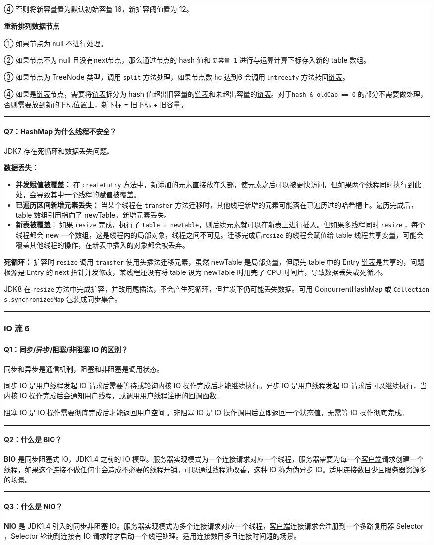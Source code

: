 ④ 否则将新容量置为默认初始容量 16，新扩容阈值置为 12。

**重新排列数据节点**

① 如果节点为 null 不进行处理。

② 如果节点不为 null 且没有next节点，那么通过节点的 hash 值和 `新容量-1` 进行与运算计算下标存入新的 table 数组。

③ 如果节点为 TreeNode 类型，调用 `split` 方法处理，如果节点数 hc 达到6 会调用 `untreeify` 方法转回[链表]()。

④ 如果是[链表]()节点，需要将[链表]()拆分为 hash 值超出旧容量的[链表]()和未超出容量的[链表]()。对于`hash & oldCap == 0` 的部分不需要做处理，否则需要放到新的下标位置上，新下标 = 旧下标 + 旧容量。

------

#### Q7：HashMap 为什么线程不安全？

JDK7 存在死循环和数据丢失问题。

**数据丢失：**

- **并发赋值被覆盖：** 在 `createEntry` 方法中，新添加的元素直接放在头部，使元素之后可以被更快访问，但如果两个线程同时执行到此处，会导致其中一个线程的赋值被覆盖。
- **已遍历区间新增元素丢失：** 当某个线程在 `transfer` 方法迁移时，其他线程新增的元素可能落在已遍历过的哈希槽上。遍历完成后，table 数组引用指向了 newTable，新增元素丢失。
- **新表被覆盖：** 如果 `resize` 完成，执行了 `table = newTable`，则后续元素就可以在新表上进行插入。但如果多线程同时 `resize` ，每个线程都会 new 一个数组，这是线程内的局部对象，线程之间不可见。迁移完成后`resize` 的线程会赋值给 table 线程共享变量，可能会覆盖其他线程的操作，在新表中插入的对象都会被丢弃。

**死循环：** 扩容时 `resize` 调用 `transfer` 使用头插法迁移元素，虽然 newTable 是局部变量，但原先 table 中的 Entry [链表]()是共享的，问题根源是 Entry 的 next 指针并发修改，某线程还没有将 table 设为 newTable 时用完了 CPU 时间片，导致数据丢失或死循环。

JDK8 在 `resize` 方法中完成扩容，并改用尾插法，不会产生死循环，但并发下仍可能丢失数据。可用 ConcurrentHashMap 或 `Collections.synchronizedMap` 包装成同步集合。

------

### IO 流 6

#### Q1：同步/异步/阻塞/非阻塞 IO 的区别？

同步和异步是通信机制，阻塞和非阻塞是调用状态。

同步 IO 是用户线程发起 IO 请求后需要等待或轮询内核 IO 操作完成后才能继续执行。异步 IO 是用户线程发起 IO 请求后可以继续执行，当内核 IO 操作完成后会通知用户线程，或调用用户线程注册的回调函数。

阻塞 IO 是 IO 操作需要彻底完成后才能返回用户空间 。非阻塞 IO 是 IO 操作调用后立即返回一个状态值，无需等 IO 操作彻底完成。

------

#### Q2：什么是 BIO？

**BIO** 是同步阻塞式 IO，JDK1.4 之前的 IO 模型。服务器实现模式为一个连接请求对应一个线程，服务器需要为每一个[客户端]()请求创建一个线程，如果这个连接不做任何事会造成不必要的线程开销。可以通过线程池改善，这种 IO 称为伪异步 IO。适用连接数目少且服务器资源多的场景。

------

#### Q3：什么是 NIO？

**NIO** 是 JDK1.4 引入的同步非阻塞 IO。服务器实现模式为多个连接请求对应一个线程，[客户端]()连接请求会注册到一个多路复用器 Selector ，Selector 轮询到连接有 IO 请求时才启动一个线程处理。适用连接数目多且连接时间短的场景。
